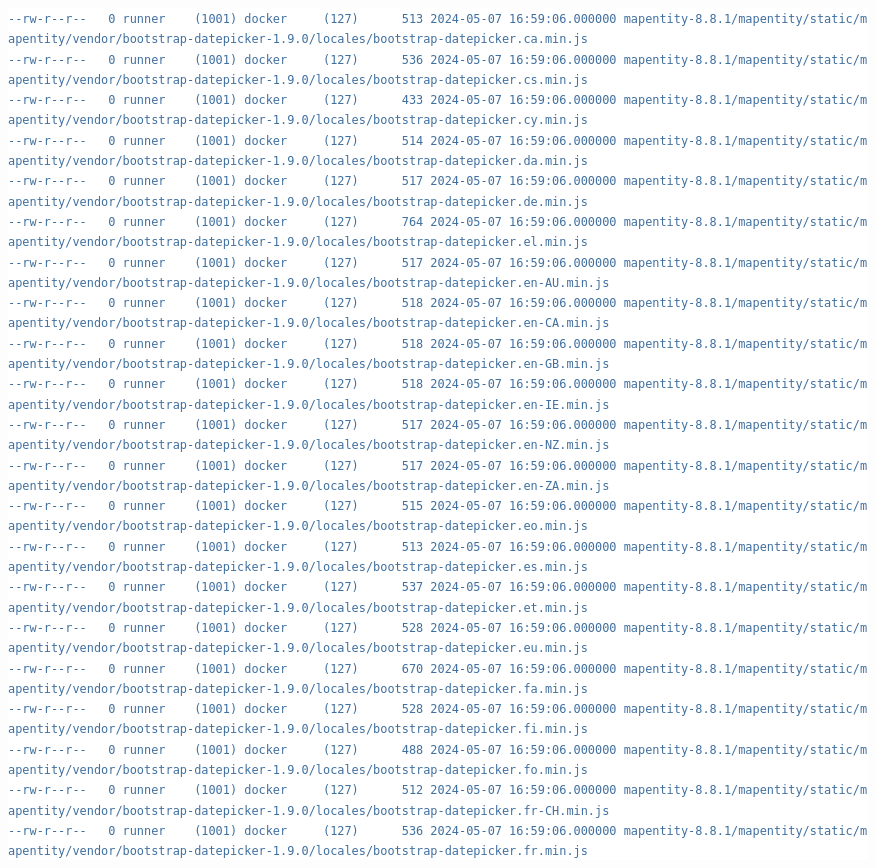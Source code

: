 ```diff
--rw-r--r--   0 runner    (1001) docker     (127)      513 2024-05-07 16:59:06.000000 mapentity-8.8.1/mapentity/static/mapentity/vendor/bootstrap-datepicker-1.9.0/locales/bootstrap-datepicker.ca.min.js
--rw-r--r--   0 runner    (1001) docker     (127)      536 2024-05-07 16:59:06.000000 mapentity-8.8.1/mapentity/static/mapentity/vendor/bootstrap-datepicker-1.9.0/locales/bootstrap-datepicker.cs.min.js
--rw-r--r--   0 runner    (1001) docker     (127)      433 2024-05-07 16:59:06.000000 mapentity-8.8.1/mapentity/static/mapentity/vendor/bootstrap-datepicker-1.9.0/locales/bootstrap-datepicker.cy.min.js
--rw-r--r--   0 runner    (1001) docker     (127)      514 2024-05-07 16:59:06.000000 mapentity-8.8.1/mapentity/static/mapentity/vendor/bootstrap-datepicker-1.9.0/locales/bootstrap-datepicker.da.min.js
--rw-r--r--   0 runner    (1001) docker     (127)      517 2024-05-07 16:59:06.000000 mapentity-8.8.1/mapentity/static/mapentity/vendor/bootstrap-datepicker-1.9.0/locales/bootstrap-datepicker.de.min.js
--rw-r--r--   0 runner    (1001) docker     (127)      764 2024-05-07 16:59:06.000000 mapentity-8.8.1/mapentity/static/mapentity/vendor/bootstrap-datepicker-1.9.0/locales/bootstrap-datepicker.el.min.js
--rw-r--r--   0 runner    (1001) docker     (127)      517 2024-05-07 16:59:06.000000 mapentity-8.8.1/mapentity/static/mapentity/vendor/bootstrap-datepicker-1.9.0/locales/bootstrap-datepicker.en-AU.min.js
--rw-r--r--   0 runner    (1001) docker     (127)      518 2024-05-07 16:59:06.000000 mapentity-8.8.1/mapentity/static/mapentity/vendor/bootstrap-datepicker-1.9.0/locales/bootstrap-datepicker.en-CA.min.js
--rw-r--r--   0 runner    (1001) docker     (127)      518 2024-05-07 16:59:06.000000 mapentity-8.8.1/mapentity/static/mapentity/vendor/bootstrap-datepicker-1.9.0/locales/bootstrap-datepicker.en-GB.min.js
--rw-r--r--   0 runner    (1001) docker     (127)      518 2024-05-07 16:59:06.000000 mapentity-8.8.1/mapentity/static/mapentity/vendor/bootstrap-datepicker-1.9.0/locales/bootstrap-datepicker.en-IE.min.js
--rw-r--r--   0 runner    (1001) docker     (127)      517 2024-05-07 16:59:06.000000 mapentity-8.8.1/mapentity/static/mapentity/vendor/bootstrap-datepicker-1.9.0/locales/bootstrap-datepicker.en-NZ.min.js
--rw-r--r--   0 runner    (1001) docker     (127)      517 2024-05-07 16:59:06.000000 mapentity-8.8.1/mapentity/static/mapentity/vendor/bootstrap-datepicker-1.9.0/locales/bootstrap-datepicker.en-ZA.min.js
--rw-r--r--   0 runner    (1001) docker     (127)      515 2024-05-07 16:59:06.000000 mapentity-8.8.1/mapentity/static/mapentity/vendor/bootstrap-datepicker-1.9.0/locales/bootstrap-datepicker.eo.min.js
--rw-r--r--   0 runner    (1001) docker     (127)      513 2024-05-07 16:59:06.000000 mapentity-8.8.1/mapentity/static/mapentity/vendor/bootstrap-datepicker-1.9.0/locales/bootstrap-datepicker.es.min.js
--rw-r--r--   0 runner    (1001) docker     (127)      537 2024-05-07 16:59:06.000000 mapentity-8.8.1/mapentity/static/mapentity/vendor/bootstrap-datepicker-1.9.0/locales/bootstrap-datepicker.et.min.js
--rw-r--r--   0 runner    (1001) docker     (127)      528 2024-05-07 16:59:06.000000 mapentity-8.8.1/mapentity/static/mapentity/vendor/bootstrap-datepicker-1.9.0/locales/bootstrap-datepicker.eu.min.js
--rw-r--r--   0 runner    (1001) docker     (127)      670 2024-05-07 16:59:06.000000 mapentity-8.8.1/mapentity/static/mapentity/vendor/bootstrap-datepicker-1.9.0/locales/bootstrap-datepicker.fa.min.js
--rw-r--r--   0 runner    (1001) docker     (127)      528 2024-05-07 16:59:06.000000 mapentity-8.8.1/mapentity/static/mapentity/vendor/bootstrap-datepicker-1.9.0/locales/bootstrap-datepicker.fi.min.js
--rw-r--r--   0 runner    (1001) docker     (127)      488 2024-05-07 16:59:06.000000 mapentity-8.8.1/mapentity/static/mapentity/vendor/bootstrap-datepicker-1.9.0/locales/bootstrap-datepicker.fo.min.js
--rw-r--r--   0 runner    (1001) docker     (127)      512 2024-05-07 16:59:06.000000 mapentity-8.8.1/mapentity/static/mapentity/vendor/bootstrap-datepicker-1.9.0/locales/bootstrap-datepicker.fr-CH.min.js
--rw-r--r--   0 runner    (1001) docker     (127)      536 2024-05-07 16:59:06.000000 mapentity-8.8.1/mapentity/static/mapentity/vendor/bootstrap-datepicker-1.9.0/locales/bootstrap-datepicker.fr.min.js
```
